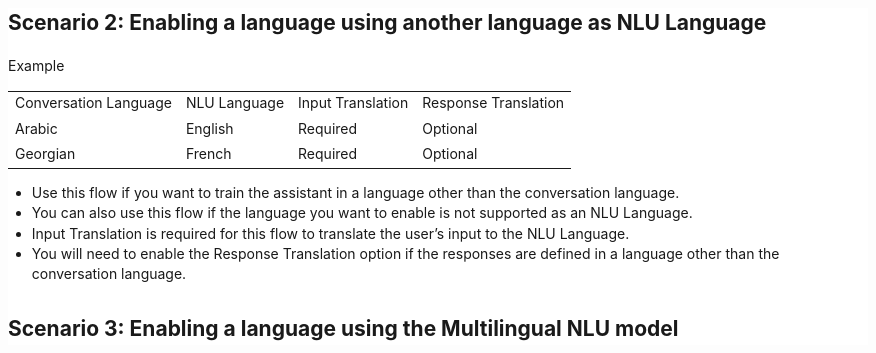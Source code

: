 
## Scenario 2: Enabling a language using another language as NLU Language

Example


<table>
  <tr>
   <td>Conversation Language
   </td>
   <td>NLU Language
   </td>
   <td>Input Translation
   </td>
   <td>Response Translation
   </td>
  </tr>
  <tr>
   <td>Arabic 
   </td>
   <td>English
   </td>
   <td>Required
   </td>
   <td>Optional
   </td>
  </tr>
  <tr>
   <td>Georgian
   </td>
   <td>French
   </td>
   <td>Required
   </td>
   <td>Optional
   </td>
  </tr>
</table>




* Use this flow if you want to train the assistant in a language other than the conversation language. 
* You can also use this flow if the language you want to enable is not supported as an NLU Language.
* Input Translation is required for this flow to translate the user’s input to the NLU Language. 
* You will need to enable the Response Translation option if the responses are defined in a language other than the conversation language.


## Scenario 3: Enabling a language using the Multilingual NLU model
